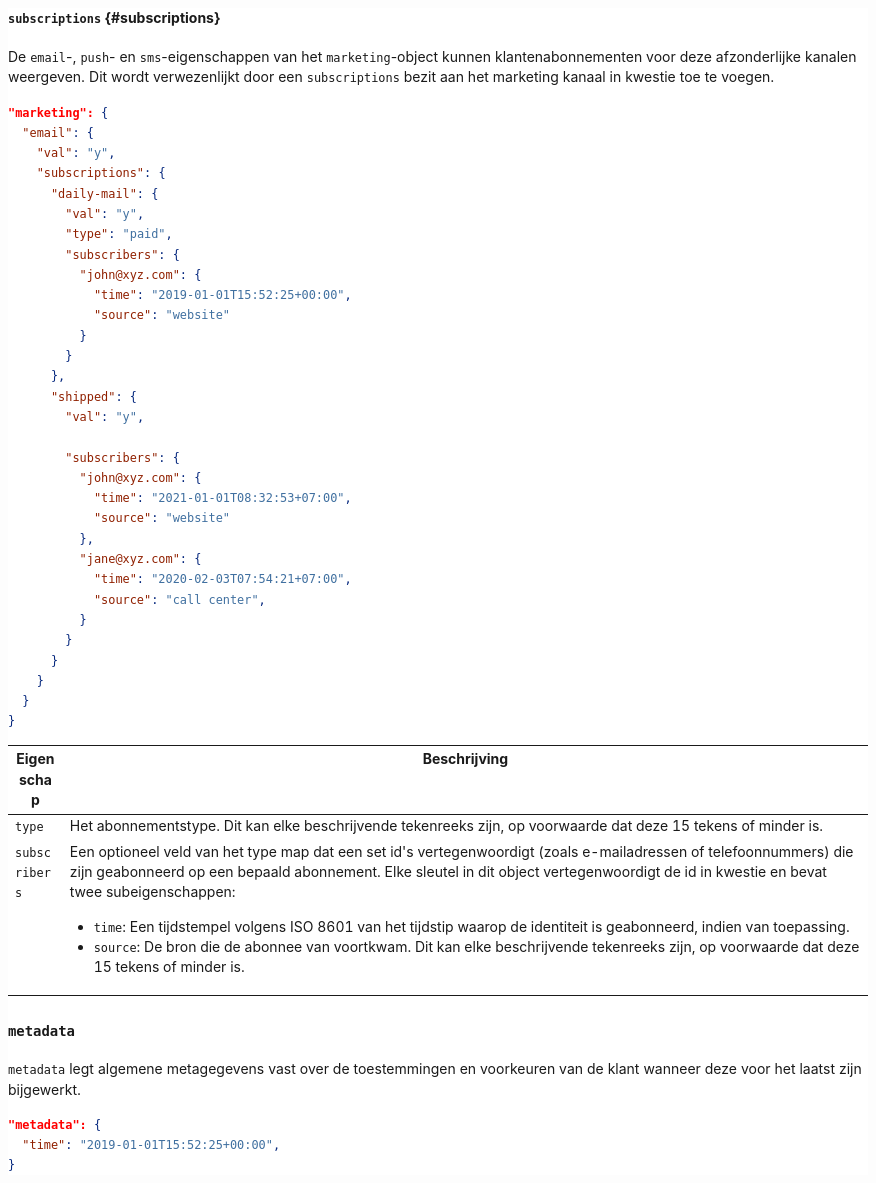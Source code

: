 #### `subscriptions` {#subscriptions}

De `email`-, `push`- en `sms`-eigenschappen van het `marketing`-object kunnen klantenabonnementen voor deze afzonderlijke kanalen weergeven. Dit wordt verwezenlijkt door een `subscriptions` bezit aan het marketing kanaal in kwestie toe te voegen.

```json
"marketing": {
  "email": {
    "val": "y",
    "subscriptions": {
      "daily-mail": {
        "val": "y",
        "type": "paid",
        "subscribers": {
          "john@xyz.com": {
            "time": "2019-01-01T15:52:25+00:00",
            "source": "website"
          }
        }
      },
      "shipped": {
        "val": "y",

        "subscribers": {
          "john@xyz.com": {
            "time": "2021-01-01T08:32:53+07:00",
            "source": "website"
          },
          "jane@xyz.com": {
            "time": "2020-02-03T07:54:21+07:00",
            "source": "call center",
          }
        }
      }
    }
  }
}
```

| Eigenschap | Beschrijving |
| --- | --- |
| `type` | Het abonnementstype. Dit kan elke beschrijvende tekenreeks zijn, op voorwaarde dat deze 15 tekens of minder is. |
| `subscribers` | Een optioneel veld van het type map dat een set id&#39;s vertegenwoordigt (zoals e-mailadressen of telefoonnummers) die zijn geabonneerd op een bepaald abonnement. Elke sleutel in dit object vertegenwoordigt de id in kwestie en bevat twee subeigenschappen: <ul><li>`time`: Een tijdstempel volgens ISO 8601 van het tijdstip waarop de identiteit is geabonneerd, indien van toepassing.</li><li>`source`: De bron die de abonnee van voortkwam. Dit kan elke beschrijvende tekenreeks zijn, op voorwaarde dat deze 15 tekens of minder is.</li></ul> |


### `metadata`

`metadata` legt algemene metagegevens vast over de toestemmingen en voorkeuren van de klant wanneer deze voor het laatst zijn bijgewerkt.

```json
"metadata": {
  "time": "2019-01-01T15:52:25+00:00",
}
```
